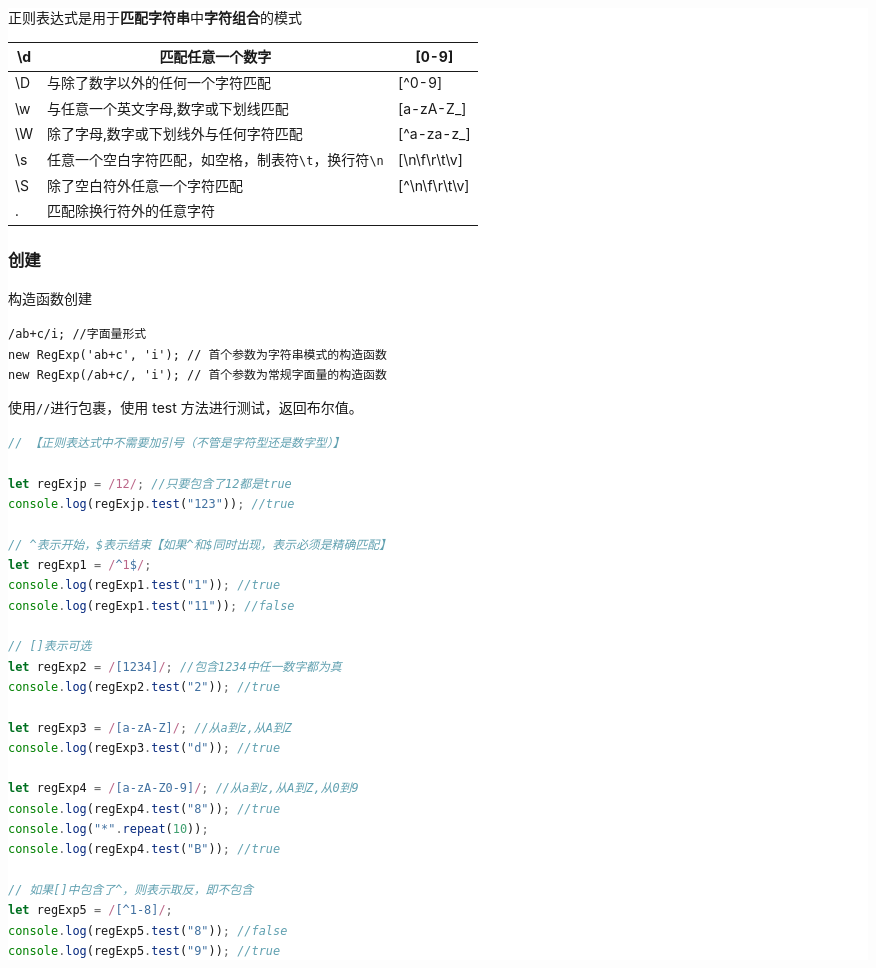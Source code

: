 正则表达式是用于**匹配字符串**中**字符组合**的模式

| \d  | 匹配任意一个数字                                     | [0-9]         |
| --- | ---------------------------------------------------- | ------------- |
| \D  | 与除了数字以外的任何一个字符匹配                     | [^0-9]        |
| \w  | 与任意一个英文字母,数字或下划线匹配                  | [a-zA-Z_]     |
| \W  | 除了字母,数字或下划线外与任何字符匹配                | [^a-za-z_]    |
| \s  | 任意一个空白字符匹配，如空格，制表符`\t`，换行符`\n` | [\n\f\r\t\v]  |
| \S  | 除了空白符外任意一个字符匹配                         | [^\n\f\r\t\v] |
| .   | 匹配除换行符外的任意字符                             |               |

### 创建

构造函数创建

```
/ab+c/i; //字面量形式
new RegExp('ab+c', 'i'); // 首个参数为字符串模式的构造函数
new RegExp(/ab+c/, 'i'); // 首个参数为常规字面量的构造函数
```

使用`//`进行包裹，使用 test 方法进行测试，返回布尔值。

```js
// 【正则表达式中不需要加引号（不管是字符型还是数字型）】

let regExjp = /12/; //只要包含了12都是true
console.log(regExjp.test("123")); //true

// ^表示开始，$表示结束【如果^和$同时出现，表示必须是精确匹配】
let regExp1 = /^1$/;
console.log(regExp1.test("1")); //true
console.log(regExp1.test("11")); //false

// []表示可选
let regExp2 = /[1234]/; //包含1234中任一数字都为真
console.log(regExp2.test("2")); //true

let regExp3 = /[a-zA-Z]/; //从a到z,从A到Z
console.log(regExp3.test("d")); //true

let regExp4 = /[a-zA-Z0-9]/; //从a到z,从A到Z,从0到9
console.log(regExp4.test("8")); //true
console.log("*".repeat(10));
console.log(regExp4.test("B")); //true

// 如果[]中包含了^，则表示取反，即不包含
let regExp5 = /[^1-8]/;
console.log(regExp5.test("8")); //false
console.log(regExp5.test("9")); //true
```
